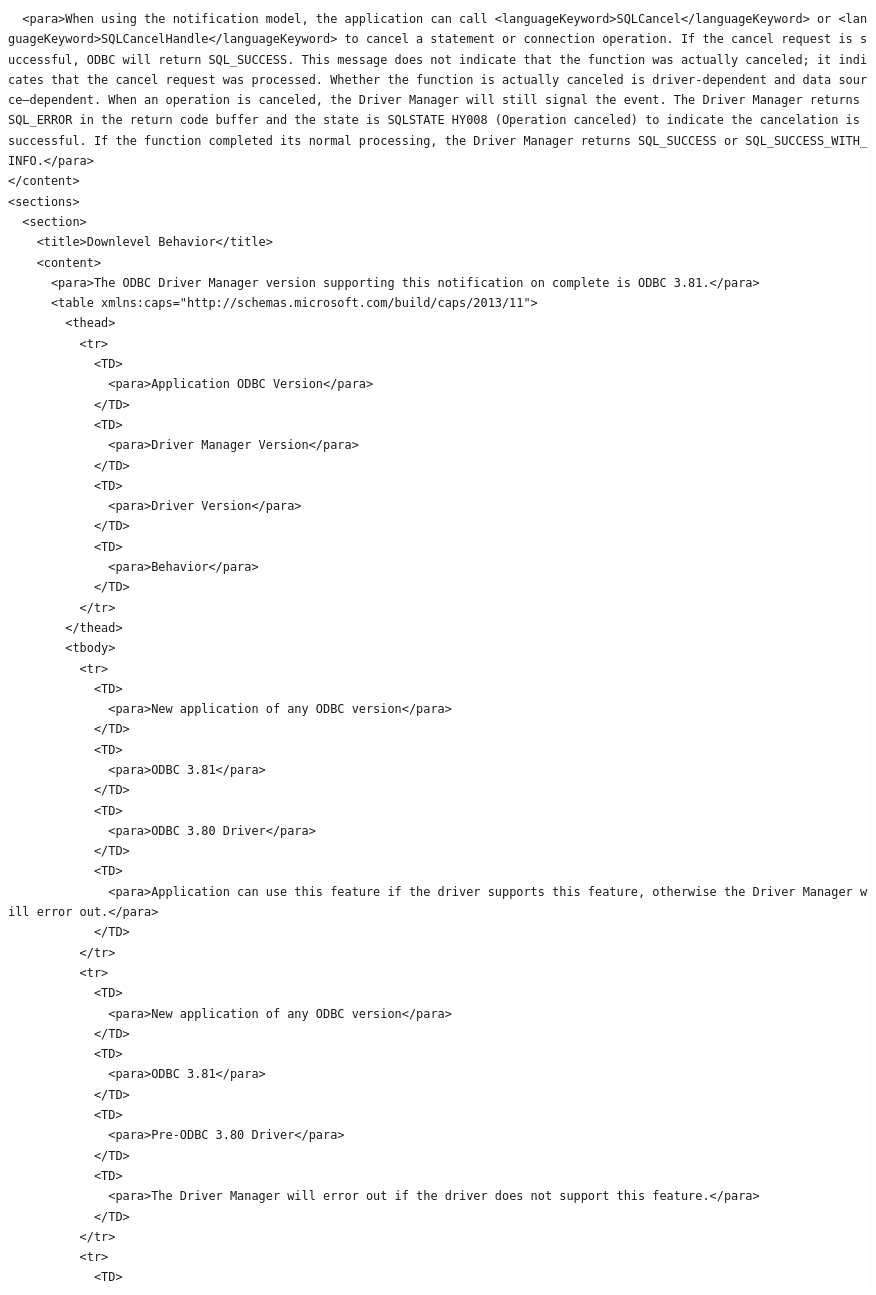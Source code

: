       <para>When using the notification model, the application can call <languageKeyword>SQLCancel</languageKeyword> or <languageKeyword>SQLCancelHandle</languageKeyword> to cancel a statement or connection operation. If the cancel request is successful, ODBC will return SQL_SUCCESS. This message does not indicate that the function was actually canceled; it indicates that the cancel request was processed. Whether the function is actually canceled is driver-dependent and data source–dependent. When an operation is canceled, the Driver Manager will still signal the event. The Driver Manager returns SQL_ERROR in the return code buffer and the state is SQLSTATE HY008 (Operation canceled) to indicate the cancelation is successful. If the function completed its normal processing, the Driver Manager returns SQL_SUCCESS or SQL_SUCCESS_WITH_INFO.</para>
    </content>
    <sections>
      <section>
        <title>Downlevel Behavior</title>
        <content>
          <para>The ODBC Driver Manager version supporting this notification on complete is ODBC 3.81.</para>
          <table xmlns:caps="http://schemas.microsoft.com/build/caps/2013/11">
            <thead>
              <tr>
                <TD>
                  <para>Application ODBC Version</para>
                </TD>
                <TD>
                  <para>Driver Manager Version</para>
                </TD>
                <TD>
                  <para>Driver Version</para>
                </TD>
                <TD>
                  <para>Behavior</para>
                </TD>
              </tr>
            </thead>
            <tbody>
              <tr>
                <TD>
                  <para>New application of any ODBC version</para>
                </TD>
                <TD>
                  <para>ODBC 3.81</para>
                </TD>
                <TD>
                  <para>ODBC 3.80 Driver</para>
                </TD>
                <TD>
                  <para>Application can use this feature if the driver supports this feature, otherwise the Driver Manager will error out.</para>
                </TD>
              </tr>
              <tr>
                <TD>
                  <para>New application of any ODBC version</para>
                </TD>
                <TD>
                  <para>ODBC 3.81</para>
                </TD>
                <TD>
                  <para>Pre-ODBC 3.80 Driver</para>
                </TD>
                <TD>
                  <para>The Driver Manager will error out if the driver does not support this feature.</para>
                </TD>
              </tr>
              <tr>
                <TD>